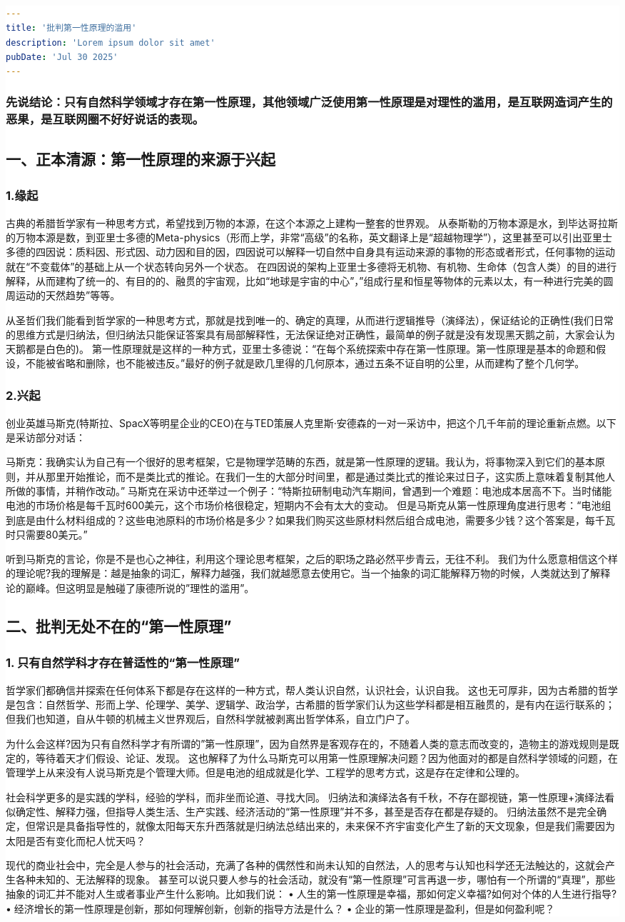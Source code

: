 ```yaml
---
title: '批判第一性原理的滥用'
description: 'Lorem ipsum dolor sit amet'
pubDate: 'Jul 30 2025'
---
```


### 先说结论：只有自然科学领域才存在第一性原理，其他领域广泛使用第一性原理是对理性的滥用，是互联网造词产生的恶果，是互联网圈不好好说话的表现。

## 一、正本清源：第一性原理的来源于兴起
### 1.缘起
古典的希腊哲学家有一种思考方式，希望找到万物的本源，在这个本源之上建构一整套的世界观。
从泰斯勒的万物本源是水，到毕达哥拉斯的万物本源是数，到亚里士多德的Meta-physics（形而上学，非常“高级”的名称，英文翻译上是“超越物理学”），这里甚至可以引出亚里士多德的四因说：质料因、形式因、动力因和目的因，四因说可以解释一切自然中自身具有运动来源的事物的形态或者形式，任何事物的运动就在“不变载体”的基础上从一个状态转向另外一个状态。
在四因说的架构上亚里士多德将无机物、有机物、生命体（包含人类）的目的进行解释，从而建构了统一的、有目的的、融贯的宇宙观，比如“地球是宇宙的中心”，”组成行星和恒星等物体的元素以太，有一种进行完美的圆周运动的天然趋势”等等。

从圣哲们我们能看到哲学家的一种思考方式，那就是找到唯一的、确定的真理，从而进行逻辑推导（演绎法），保证结论的正确性(我们日常的思维方式是归纳法，但归纳法只能保证答案具有局部解释性，无法保证绝对正确性，最简单的例子就是没有发现黑天鹅之前，大家会认为天鹅都是白色的)。
第一性原理就是这样的一种方式，亚里士多德说：“在每个系统探索中存在第一性原理。第一性原理是基本的命题和假设，不能被省略和删除，也不能被违反。”最好的例子就是欧几里得的几何原本，通过五条不证自明的公里，从而建构了整个几何学。
### 2.兴起
创业英雄马斯克(特斯拉、SpacX等明星企业的CEO)在与TED策展人克里斯·安德森的一对一采访中，把这个几千年前的理论重新点燃。以下是采访部分对话：

马斯克：我确实认为自己有一个很好的思考框架，它是物理学范畴的东西，就是第一性原理的逻辑。我认为，将事物深入到它们的基本原则，并从那里开始推论，而不是类比式的推论。在我们一生的大部分时间里，都是通过类比式的推论来过日子，这实质上意味着复制其他人所做的事情，并稍作改动。”
马斯克在采访中还举过一个例子：“特斯拉研制电动汽车期间，曾遇到一个难题：电池成本居高不下。当时储能电池的市场价格是每千瓦时600美元，这个市场价格很稳定，短期内不会有太大的变动。
但是马斯克从第一性原理角度进行思考：“电池组到底是由什么材料组成的？这些电池原料的市场价格是多少？如果我们购买这些原材料然后组合成电池，需要多少钱？这个答案是，每千瓦时只需要80美元。”

听到马斯克的言论，你是不是也心之神往，利用这个理论思考框架，之后的职场之路必然平步青云，无往不利。
我们为什么愿意相信这个样的理论呢?我的理解是：越是抽象的词汇，解释力越强，我们就越愿意去使用它。当一个抽象的词汇能解释万物的时候，人类就达到了解释论的巅峰。但这明显是触碰了康德所说的”理性的滥用”。

## 二、批判无处不在的“第一性原理”
### 1. 只有自然学科才存在普适性的“第一性原理”
哲学家们都确信并探索在任何体系下都是存在这样的一种方式，帮人类认识自然，认识社会，认识自我。
这也无可厚非，因为古希腊的哲学是包含：自然哲学、形而上学、伦理学、美学、逻辑学、政治学，古希腊的哲学家们认为这些学科都是相互融贯的，是有内在运行联系的；但我们也知道，自从牛顿的机械主义世界观后，自然科学就被剥离出哲学体系，自立门户了。

为什么会这样?因为只有自然科学才有所谓的”第一性原理”，因为自然界是客观存在的，不随着人类的意志而改变的，造物主的游戏规则是既定的，等待着天才们假设、论证、发现。
这也解释了为什么马斯克可以用第一性原理解决问题？因为他面对的都是自然科学领域的问题，在管理学上从来没有人说马斯克是个管理大师。但是电池的组成就是化学、工程学的思考方式，这是存在定律和公理的。

社会科学更多的是实践的学科，经验的学科，而非坐而论道、寻找大同。
归纳法和演绎法各有千秋，不存在鄙视链，第一性原理+演绎法看似确定性、解释力强，但指导人类生活、生产实践、经济活动的“第一性原理”并不多，甚至是否存在都是存疑的。
归纳法虽然不是完全确定，但常识是具备指导性的，就像太阳每天东升西落就是归纳法总结出来的，未来保不齐宇宙变化产生了新的天文现象，但是我们需要因为太阳是否有变化而杞人忧天吗？

现代的商业社会中，完全是人参与的社会活动，充满了各种的偶然性和尚未认知的自然法，人的思考与认知也科学还无法触达的，这就会产生各种未知的、无法解释的现象。
甚至可以说只要人参与的社会活动，就没有“第一性原理”可言再退一步，哪怕有一个所谓的“真理”，那些抽象的词汇并不能对人生或者事业产生什么影响。比如我们说：
•	人生的第一性原理是幸福，那如何定义幸福?如何对个体的人生进行指导?
•	经济增长的第一性原理是创新，那如何理解创新，创新的指导方法是什么？
•	企业的第一性原理是盈利，但是如何盈利呢？
